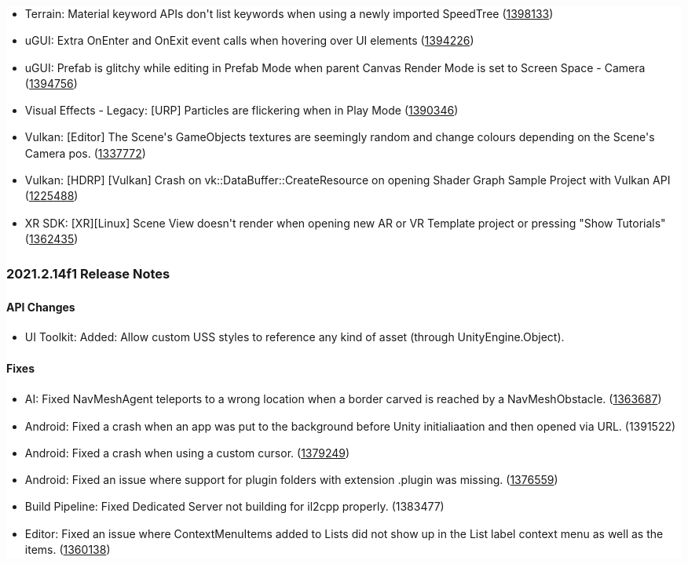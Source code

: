 *   Terrain: Material keyword APIs don't list keywords when using a newly imported SpeedTree ([1398133](https://issuetracker.unity3d.com/issues/material-keyword-apis-dont-list-keywords-when-using-a-newly-imported-speedtree))
    
*   uGUI: Extra OnEnter and OnExit event calls when hovering over UI elements ([1394226](https://issuetracker.unity3d.com/issues/wrong-onenter-and-onexit-event-calls-when-hovering-over-ui-elements))
    
*   uGUI: Prefab is glitchy while editing in Prefab Mode when parent Canvas Render Mode is set to Screen Space - Camera ([1394756](https://issuetracker.unity3d.com/issues/prefab-is-glitchy-when-editing-in-prefab-mode-in-a-custom-ui-environment))
    
*   Visual Effects - Legacy: \[URP\] Particles are flickering when in Play Mode ([1390346](https://issuetracker.unity3d.com/issues/particles-are-flickering-when-in-play-mode))
    
*   Vulkan: \[Editor\] The Scene's GameObjects textures are seemingly random and change colours depending on the Scene's Camera pos. ([1337772](https://issuetracker.unity3d.com/issues/vulkan-editor-the-scenes-gameobjects-textures-are-seemingly-random-and-change-colours-depending-on-the-scenes-camera-pos))
    
*   Vulkan: \[HDRP\] \[Vulkan\] Crash on vk::DataBuffer::CreateResource on opening Shader Graph Sample Project with Vulkan API ([1225488](https://issuetracker.unity3d.com/issues/hdrp-vulkan-crash-on-vk-databuffer-createresource-on-opening-shader-graph-sample-project-with-vulkan-api))
    
*   XR SDK: \[XR\]\[Linux\] Scene View doesn't render when opening new AR or VR Template project or pressing "Show Tutorials" ([1362435](https://issuetracker.unity3d.com/issues/xr-linux-scene-view-doesnt-render-when-opening-new-ar-or-vr-template-project-or-pressing-show-tutorials))
    

### 2021.2.14f1 Release Notes

#### API Changes

*   UI Toolkit: Added: Allow custom USS styles to reference any kind of asset (through UnityEngine.Object).

#### Fixes

*   AI: Fixed NavMeshAgent teleports to a wrong location when a border carved is reached by a NavMeshObstacle. ([1363687](https://issuetracker.unity3d.com/issues/nav-mesh-agent-teleports-when-colliding-with-nav-mesh-obstacle))
    
*   Android: Fixed a crash when an app was put to the background before Unity initialiaation and then opened via URL. (1391522)
    
*   Android: Fixed a crash when using a custom cursor. ([1379249](https://issuetracker.unity3d.com/issues/android-crash-with-signal-6-when-read-slash-write-is-enabled-in-texture-import-settings-and-texture-type-set-to-default-or-cursor))
    
*   Android: Fixed an issue where support for plugin folders with extension .plugin was missing. ([1376559](https://issuetracker.unity3d.com/issues/android-java-classes-from-jars-in-an-android-library-with-project-dot-properties-are-not-included-when-building-on-android))
    
*   Build Pipeline: Fixed Dedicated Server not building for il2cpp properly. (1383477)
    
*   Editor: Fixed an issue where ContextMenuItems added to Lists did not show up in the List label context menu as well as the items. ([1360138](https://issuetracker.unity3d.com/issues/contextmenuitem-not-working-for-list-and-reorderablelist-when-included-by-script))
    